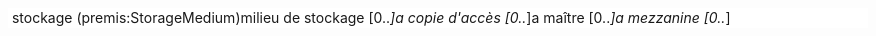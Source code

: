 <text fill="#000000" font-family="sans-serif" font-size="14" font-weight="bold" lengthAdjust="spacing" textLength="5" x="1260.76" y="745.9951"> </text><text fill="#000000" font-family="sans-serif" font-size="14" font-weight="bold" lengthAdjust="spacing" textLength="72" x="1265.76" y="745.9951">stockage</text><text fill="#000000" font-family="sans-serif" font-size="14" lengthAdjust="spacing" textLength="4" x="1337.76" y="745.9951"> </text><text fill="#000000" font-family="sans-serif" font-size="14" lengthAdjust="spacing" textLength="171" x="1341.76" y="745.9951">(premis:StorageMedium)</text></g></a><g id="link_premis_StorageLocation_premis_StorageMedium"><path codeLine="39" d="M1193.27,651.22 C1205.87,666.3 1223.49,685.09 1242.26,698 C1261.04,710.91 1278.7631,718.9221 1298.2831,725.9321 " fill="none" id="premis_StorageLocation-to-premis_StorageMedium" style="stroke:#454645;stroke-width:1.0;"/><polygon fill="#454645" points="1303.93,727.96,1296.8116,721.1535,1299.2242,726.2701,1294.1077,728.6827,1303.93,727.96" style="stroke:#454645;stroke-width:1.0;"/><polygon fill="#000000" points="1251.3341,692.465,1245.6677,684.8267,1242.2602,689.6161,1251.3341,692.465" style="stroke:#000000;stroke-width:1.0;"/><text fill="#000000" font-family="sans-serif" font-size="13" lengthAdjust="spacing" textLength="38" x="1256.26" y="694.0669">milieu</text><text fill="#000000" font-family="sans-serif" font-size="13" lengthAdjust="spacing" textLength="4" x="1294.26" y="694.0669"> </text><text fill="#000000" font-family="sans-serif" font-size="13" lengthAdjust="spacing" textLength="16" x="1298.26" y="694.0669">de</text><text fill="#000000" font-family="sans-serif" font-size="13" lengthAdjust="spacing" textLength="4" x="1314.26" y="694.0669"> </text><text fill="#000000" font-family="sans-serif" font-size="13" lengthAdjust="spacing" textLength="58" x="1318.26" y="694.0669">stockage</text><text fill="#000000" font-family="sans-serif" font-size="13" lengthAdjust="spacing" textLength="4" x="1376.26" y="694.0669"> </text><text fill="#000000" font-family="sans-serif" font-size="13" lengthAdjust="spacing" textLength="33" x="1380.26" y="694.0669">[0..*]</text></g><g id="link_premis_IntellectualEntity_premis_Object"><path codeLine="42" d="M1918.61,47.62 C1974.08,70.19 2079.26,124.22 2079.26,209.5 C2079.26,209.5 2079.26,209.5 2079.26,506.5 C2079.26,577.35 2010.2131,602.6989 1942.5731,614.0189 " fill="none" id="premis_IntellectualEntity-to-premis_Object" style="stroke:#0000FF;stroke-width:1.0;stroke-dasharray:1.0,3.0;"/><polygon fill="none" points="1924.82,616.99,1943.5635,619.9366,1941.5827,608.1012,1924.82,616.99" style="stroke:#0000FF;stroke-width:1.0;"/></g><g id="link_premis_IntellectualEntity_haObj_DigitalRepresentation"><path codeLine="44" d="M1849.06,47.56 C1779.86,70.36 1623.82,120.59 1490.26,155 C1425.49,171.69 1356.4272,186.1119 1304.6272,196.3019 " fill="none" id="premis_IntellectualEntity-to-haObj_DigitalRepresentation" style="stroke:#454645;stroke-width:1.0;"/><polygon fill="#454645" points="1298.74,197.46,1308.3428,199.6476,1303.646,196.4949,1306.7987,191.798,1298.74,197.46" style="stroke:#454645;stroke-width:1.0;"/><polygon fill="#000000" points="1705.4368,125.517,1714.9366,125.9682,1713.3875,120.2981,1705.4368,125.517" style="stroke:#000000;stroke-width:1.0;"/><text fill="#000000" font-family="sans-serif" font-size="13" lengthAdjust="spacing" textLength="8" x="1719.26" y="113.5669">a</text><text fill="#000000" font-family="sans-serif" font-size="13" lengthAdjust="spacing" textLength="4" x="1727.26" y="113.5669"> </text><text fill="#000000" font-family="sans-serif" font-size="13" lengthAdjust="spacing" textLength="34" x="1731.26" y="113.5669">copie</text><text fill="#000000" font-family="sans-serif" font-size="13" lengthAdjust="spacing" textLength="4" x="1765.26" y="113.5669"> </text><text fill="#000000" font-family="sans-serif" font-size="13" lengthAdjust="spacing" textLength="48" x="1769.26" y="113.5669">d'accès</text><text fill="#000000" font-family="sans-serif" font-size="13" lengthAdjust="spacing" textLength="4" x="1817.26" y="113.5669"> </text><text fill="#000000" font-family="sans-serif" font-size="13" lengthAdjust="spacing" textLength="33" x="1821.26" y="113.5669">[0..*]</text><text fill="#000000" font-family="sans-serif" font-size="13" lengthAdjust="spacing" textLength="8" x="1719.26" y="128.6997">a</text><text fill="#000000" font-family="sans-serif" font-size="13" lengthAdjust="spacing" textLength="4" x="1727.26" y="128.6997"> </text><text fill="#000000" font-family="sans-serif" font-size="13" lengthAdjust="spacing" textLength="42" x="1731.26" y="128.6997">maître</text><text fill="#000000" font-family="sans-serif" font-size="13" lengthAdjust="spacing" textLength="4" x="1773.26" y="128.6997"> </text><text fill="#000000" font-family="sans-serif" font-size="13" lengthAdjust="spacing" textLength="33" x="1777.26" y="128.6997">[0..*]</text><text fill="#000000" font-family="sans-serif" font-size="13" lengthAdjust="spacing" textLength="8" x="1719.26" y="143.8325">a</text><text fill="#000000" font-family="sans-serif" font-size="13" lengthAdjust="spacing" textLength="4" x="1727.26" y="143.8325"> </text><text fill="#000000" font-family="sans-serif" font-size="13" lengthAdjust="spacing" textLength="70" x="1731.26" y="143.8325">mezzanine</text><text fill="#000000" font-family="sans-serif" font-size="13" lengthAdjust="spacing" textLength="4" x="1801.26" y="143.8325"> </text><text fill="#000000" font-family="sans-serif" font-size="13" lengthAdjust="spacing" textLength="33" x="1805.26" y="143.8325">[0..*]</text></g><g id="link_haObj_DigitalRepresentation_premis_IntellectualEntity"><path codeLine="95" d="M1237.94,197.41 C1244.05,172.96 1261.51,117.91 1299.26,93 C1333.61,70.34 1550.5403,53.7911 1711.2603,44.3711 " fill="none" id="haObj_DigitalRepresentation-to-premis_IntellectualEntity" style="stroke:#454645;stroke-width:1.0;"/>